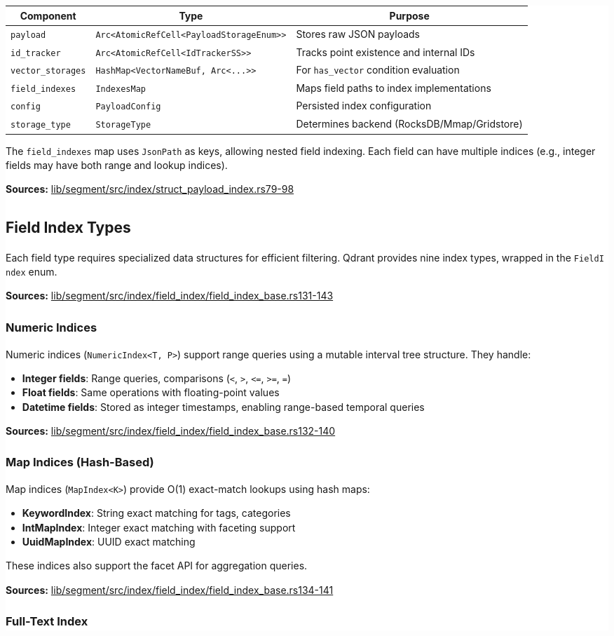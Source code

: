 | Component         | Type                                     | Purpose                                     |
| ----------------- | ---------------------------------------- | ------------------------------------------- |
| `payload`         | `Arc<AtomicRefCell<PayloadStorageEnum>>` | Stores raw JSON payloads                    |
| `id_tracker`      | `Arc<AtomicRefCell<IdTrackerSS>>`        | Tracks point existence and internal IDs     |
| `vector_storages` | `HashMap<VectorNameBuf, Arc<...>>`       | For `has_vector` condition evaluation       |
| `field_indexes`   | `IndexesMap`                             | Maps field paths to index implementations   |
| `config`          | `PayloadConfig`                          | Persisted index configuration               |
| `storage_type`    | `StorageType`                            | Determines backend (RocksDB/Mmap/Gridstore) |

The `field_indexes` map uses `JsonPath` as keys, allowing nested field indexing. Each field can have multiple indices (e.g., integer fields may have both range and lookup indices).

**Sources:** [lib/segment/src/index/struct\_payload\_index.rs79-98](https://github.com/qdrant/qdrant/blob/48203e41/lib/segment/src/index/struct_payload_index.rs#L79-L98)

## Field Index Types

Each field type requires specialized data structures for efficient filtering. Qdrant provides nine index types, wrapped in the `FieldIndex` enum.

```
```

**Sources:** [lib/segment/src/index/field\_index/field\_index\_base.rs131-143](https://github.com/qdrant/qdrant/blob/48203e41/lib/segment/src/index/field_index/field_index_base.rs#L131-L143)

### Numeric Indices

Numeric indices (`NumericIndex<T, P>`) support range queries using a mutable interval tree structure. They handle:

- **Integer fields**: Range queries, comparisons (`<`, `>`, `<=`, `>=`, `=`)
- **Float fields**: Same operations with floating-point values
- **Datetime fields**: Stored as integer timestamps, enabling range-based temporal queries

**Sources:** [lib/segment/src/index/field\_index/field\_index\_base.rs132-140](https://github.com/qdrant/qdrant/blob/48203e41/lib/segment/src/index/field_index/field_index_base.rs#L132-L140)

### Map Indices (Hash-Based)

Map indices (`MapIndex<K>`) provide O(1) exact-match lookups using hash maps:

- **KeywordIndex**: String exact matching for tags, categories
- **IntMapIndex**: Integer exact matching with faceting support
- **UuidMapIndex**: UUID exact matching

These indices also support the facet API for aggregation queries.

**Sources:** [lib/segment/src/index/field\_index/field\_index\_base.rs134-141](https://github.com/qdrant/qdrant/blob/48203e41/lib/segment/src/index/field_index/field_index_base.rs#L134-L141)

### Full-Text Index
